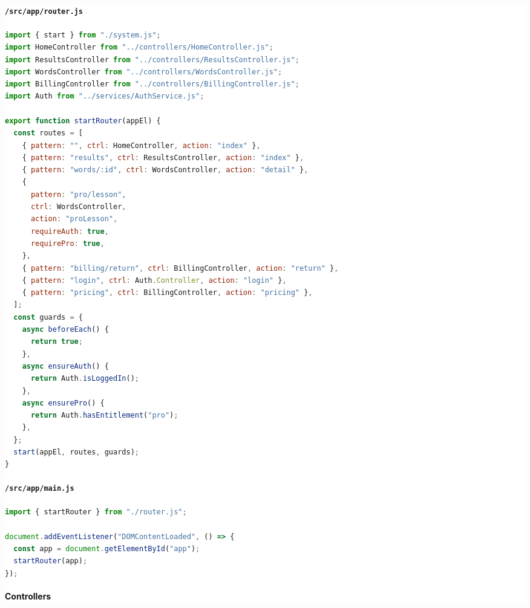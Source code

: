 #### `/src/app/router.js`

```js
import { start } from "./system.js";
import HomeController from "../controllers/HomeController.js";
import ResultsController from "../controllers/ResultsController.js";
import WordsController from "../controllers/WordsController.js";
import BillingController from "../controllers/BillingController.js";
import Auth from "../services/AuthService.js";

export function startRouter(appEl) {
  const routes = [
    { pattern: "", ctrl: HomeController, action: "index" },
    { pattern: "results", ctrl: ResultsController, action: "index" },
    { pattern: "words/:id", ctrl: WordsController, action: "detail" },
    {
      pattern: "pro/lesson",
      ctrl: WordsController,
      action: "proLesson",
      requireAuth: true,
      requirePro: true,
    },
    { pattern: "billing/return", ctrl: BillingController, action: "return" },
    { pattern: "login", ctrl: Auth.Controller, action: "login" },
    { pattern: "pricing", ctrl: BillingController, action: "pricing" },
  ];
  const guards = {
    async beforeEach() {
      return true;
    },
    async ensureAuth() {
      return Auth.isLoggedIn();
    },
    async ensurePro() {
      return Auth.hasEntitlement("pro");
    },
  };
  start(appEl, routes, guards);
}
```

#### `/src/app/main.js`

```js
import { startRouter } from "./router.js";

document.addEventListener("DOMContentLoaded", () => {
  const app = document.getElementById("app");
  startRouter(app);
});
```

#### Controllers
